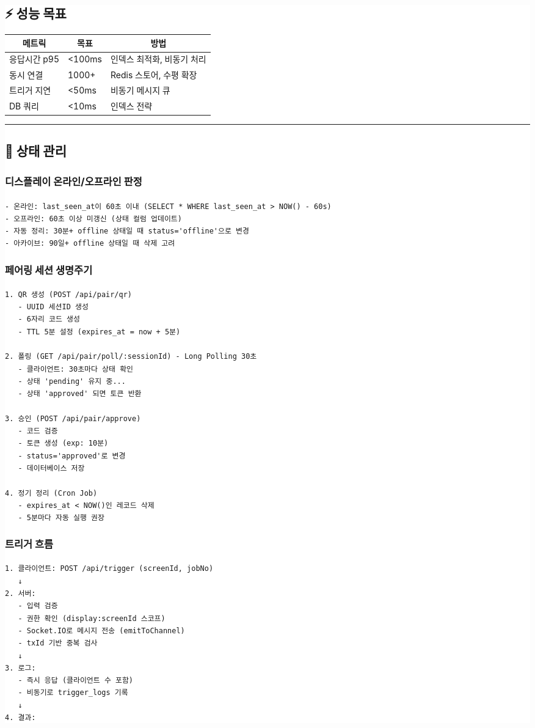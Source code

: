 
## ⚡ 성능 목표

| 메트릭 | 목표 | 방법 |
|--------|------|------|
| 응답시간 p95 | <100ms | 인덱스 최적화, 비동기 처리 |
| 동시 연결 | 1000+ | Redis 스토어, 수평 확장 |
| 트리거 지연 | <50ms | 비동기 메시지 큐 |
| DB 쿼리 | <10ms | 인덱스 전략 |

---

## 🔄 상태 관리

### 디스플레이 온라인/오프라인 판정
```
- 온라인: last_seen_at이 60초 이내 (SELECT * WHERE last_seen_at > NOW() - 60s)
- 오프라인: 60초 이상 미갱신 (상태 컬럼 업데이트)
- 자동 정리: 30분+ offline 상태일 때 status='offline'으로 변경
- 아카이브: 90일+ offline 상태일 때 삭제 고려
```

### 페어링 세션 생명주기
```
1. QR 생성 (POST /api/pair/qr)
   - UUID 세션ID 생성
   - 6자리 코드 생성
   - TTL 5분 설정 (expires_at = now + 5분)

2. 폴링 (GET /api/pair/poll/:sessionId) - Long Polling 30초
   - 클라이언트: 30초마다 상태 확인
   - 상태 'pending' 유지 중...
   - 상태 'approved' 되면 토큰 반환

3. 승인 (POST /api/pair/approve)
   - 코드 검증
   - 토큰 생성 (exp: 10분)
   - status='approved'로 변경
   - 데이터베이스 저장

4. 정기 정리 (Cron Job)
   - expires_at < NOW()인 레코드 삭제
   - 5분마다 자동 실행 권장
```

### 트리거 흐름
```
1. 클라이언트: POST /api/trigger (screenId, jobNo)
   ↓
2. 서버:
   - 입력 검증
   - 권한 확인 (display:screenId 스코프)
   - Socket.IO로 메시지 전송 (emitToChannel)
   - txId 기반 중복 검사
   ↓
3. 로그:
   - 즉시 응답 (클라이언트 수 포함)
   - 비동기로 trigger_logs 기록
   ↓
4. 결과:
```